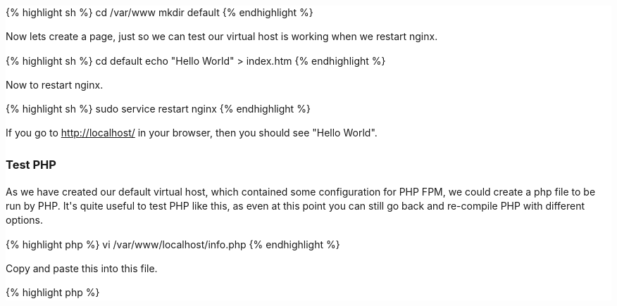 {% highlight sh %}
cd /var/www
mkdir default
{% endhighlight %}

Now lets create a page, just so we can test our virtual host is working when we restart nginx.

{% highlight sh %}
cd default
echo "Hello World" > index.htm
{% endhighlight %}

Now to restart nginx.

{% highlight sh %}
sudo service restart nginx
{% endhighlight %}

If you go to [http://localhost/](http://localhost/) in your browser, then you should see "Hello World".

### Test PHP

As we have created our default virtual host, which contained some configuration for PHP FPM, we could create a php file to be run by PHP. It's quite useful to test PHP like this, as even at this point you can still go back and re-compile PHP with different options.

{% highlight php %}
vi /var/www/localhost/info.php
{% endhighlight %}

Copy and paste this into this file.

{% highlight php %}
<?php

phpinfo();
{% endhighlight %}

Now if you visit [http://localhost/info.php](http://localhost/info.php) you should see lots of information about your PHP installation. If you scroll down to the section titled "date", you should see this error message:

{% highlight php %}
Warning: phpinfo(): It is not safe to rely on the system's timezone settings. You are *required* to use the date.timezone setting or the date_default_timezone_set() function. In case you used any of those methods and you are still getting this warning, you most likely misspelled the timezone identifier. We selected the timezone 'UTC' for now, but please set date.timezone to select your timezone. in /var/www/default/info.php on line 3
{% endhighlight %}

So we need to edit our `php.ini` file to define this setting, otherwise this error message could be shown every time you try to use the `date()` function.

{% highlight php %}
sudo vi /usr/local/lib/php.ini
{% endhighlight %}
